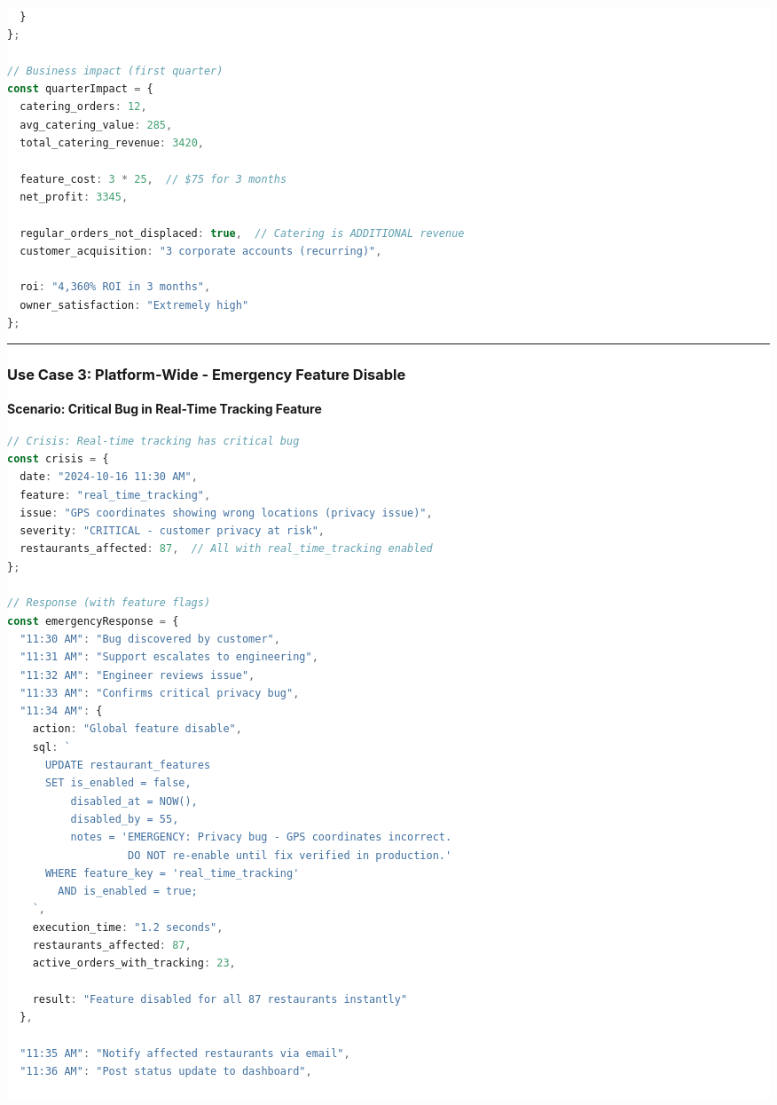 ```typescript
  }
};

// Business impact (first quarter)
const quarterImpact = {
  catering_orders: 12,
  avg_catering_value: 285,
  total_catering_revenue: 3420,
  
  feature_cost: 3 * 25,  // $75 for 3 months
  net_profit: 3345,
  
  regular_orders_not_displaced: true,  // Catering is ADDITIONAL revenue
  customer_acquisition: "3 corporate accounts (recurring)",
  
  roi: "4,360% ROI in 3 months",
  owner_satisfaction: "Extremely high"
};
```

---

### Use Case 3: Platform-Wide - Emergency Feature Disable

**Scenario: Critical Bug in Real-Time Tracking Feature**

```typescript
// Crisis: Real-time tracking has critical bug
const crisis = {
  date: "2024-10-16 11:30 AM",
  feature: "real_time_tracking",
  issue: "GPS coordinates showing wrong locations (privacy issue)",
  severity: "CRITICAL - customer privacy at risk",
  restaurants_affected: 87,  // All with real_time_tracking enabled
};

// Response (with feature flags)
const emergencyResponse = {
  "11:30 AM": "Bug discovered by customer",
  "11:31 AM": "Support escalates to engineering",
  "11:32 AM": "Engineer reviews issue",
  "11:33 AM": "Confirms critical privacy bug",
  "11:34 AM": {
    action: "Global feature disable",
    sql: `
      UPDATE restaurant_features
      SET is_enabled = false,
          disabled_at = NOW(),
          disabled_by = 55,
          notes = 'EMERGENCY: Privacy bug - GPS coordinates incorrect. 
                   DO NOT re-enable until fix verified in production.'
      WHERE feature_key = 'real_time_tracking'
        AND is_enabled = true;
    `,
    execution_time: "1.2 seconds",
    restaurants_affected: 87,
    active_orders_with_tracking: 23,
    
    result: "Feature disabled for all 87 restaurants instantly"
  },
  
  "11:35 AM": "Notify affected restaurants via email",
  "11:36 AM": "Post status update to dashboard",
  
```